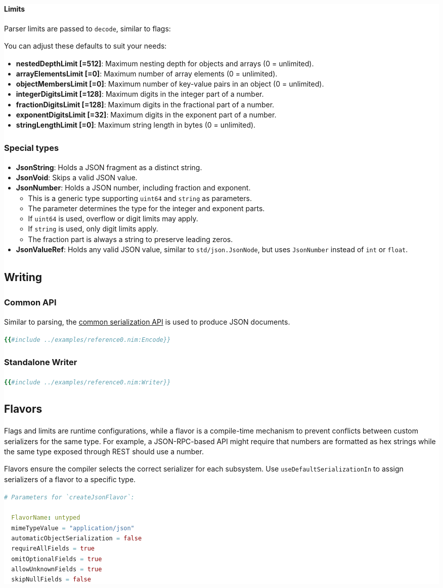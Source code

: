#### Limits

Parser limits are passed to `decode`, similar to flags:

You can adjust these defaults to suit your needs:

  - **nestedDepthLimit [=512]**: Maximum nesting depth for objects and arrays (0 = unlimited).
  - **arrayElementsLimit [=0]**: Maximum number of array elements (0 = unlimited).
  - **objectMembersLimit [=0]**: Maximum number of key-value pairs in an object (0 = unlimited).
  - **integerDigitsLimit [=128]**: Maximum digits in the integer part of a number.
  - **fractionDigitsLimit [=128]**: Maximum digits in the fractional part of a number.
  - **exponentDigitsLimit [=32]**: Maximum digits in the exponent part of a number.
  - **stringLengthLimit [=0]**: Maximum string length in bytes (0 = unlimited).

### Special types

  - **JsonString**: Holds a JSON fragment as a distinct string.
  - **JsonVoid**: Skips a valid JSON value.
  - **JsonNumber**: Holds a JSON number, including fraction and exponent.
    - This is a generic type supporting `uint64` and `string` as parameters.
    - The parameter determines the type for the integer and exponent parts.
    - If `uint64` is used, overflow or digit limits may apply.
    - If `string` is used, only digit limits apply.
    - The fraction part is always a string to preserve leading zeros.
  - **JsonValueRef**: Holds any valid JSON value, similar to `std/json.JsonNode`, but uses `JsonNumber` instead of `int` or `float`.

## Writing

### Common API

Similar to parsing, the [common serialization API]() is used to produce JSON documents.

```nim
{{#include ../examples/reference0.nim:Encode}}
```

### Standalone Writer

```nim
{{#include ../examples/reference0.nim:Writer}}
```

## Flavors

Flags and limits are runtime configurations, while a flavor is a compile-time mechanism to prevent conflicts between custom serializers for the same type. For example, a JSON-RPC-based API might require that numbers are formatted as hex strings while the same type exposed through REST should use a number.

Flavors ensure the compiler selects the correct serializer for each subsystem. Use `useDefaultSerializationIn` to assign serializers of a flavor to a specific type.

```nim
# Parameters for `createJsonFlavor`:

  FlavorName: untyped
  mimeTypeValue = "application/json"
  automaticObjectSerialization = false
  requireAllFields = true
  omitOptionalFields = true
  allowUnknownFields = true
  skipNullFields = false
```
